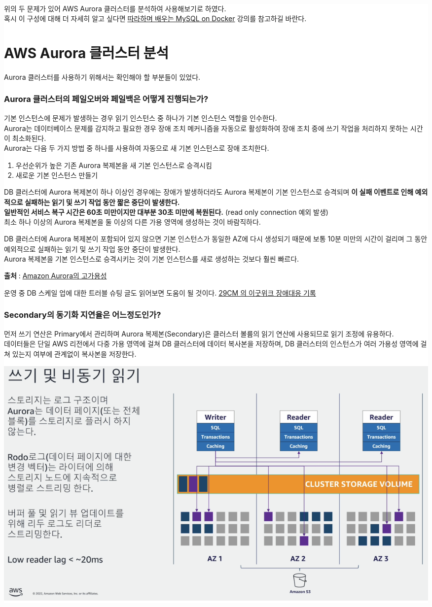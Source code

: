 위의 두 문제가 있어 AWS Aurora 클러스터를 분석하여 사용해보기로 하였다.  
혹시 이 구성에 대해 더 자세히 알고 싶다면 [따라하며 배우는 MySQL on Docker](https://www.inflearn.com/course/mysql-docker/dashboard) 강의를 참고하길 바란다.

# AWS Aurora 클러스터 분석

Aurora 클러스터를 사용하기 위해서는 확인해야 할 부분들이 있었다.

<h3>Aurora 클러스터의 페일오버와 페일백은 어떻게 진행되는가?</h3>

기본 인스턴스에 문제가 발생하는 경우 읽기 인스턴스 중 하나가 기본 인스턴스 역할을 인수한다.  
Aurora는 데이터베이스 문제를 감지하고 필요한 경우 장애 조치 메커니즘을 자동으로 활성화하여 장애 조치 중에 쓰기 작업을 처리하지 못하는 시간이 최소화된다.  
Aurora는 다음 두 가지 방법 중 하나를 사용하여 자동으로 새 기본 인스턴스로 장애 조치한다.  

1. 우선순위가 높은 기존 Aurora 복제본을 새 기본 인스턴스로 승격시킴
2. 새로운 기본 인스턴스 만들기

DB 클러스터에 Aurora 복제본이 하나 이상인 경우에는 장애가 발생하더라도 Aurora 복제본이 기본 인스턴스로 승격되며 **이 실패 이벤트로 인해 예외적으로 실패하는 읽기 및 쓰기 작업 동안 짧은 중단이 발생한다.**  
**일반적인 서비스 복구 시간은 60초 미만이지만 대부분 30초 미만에 복원된다.** (read only connection 예외 발생)  
최소 하나 이상의 Aurora 복제본을 둘 이상의 다른 가용 영역에 생성하는 것이 바람직하다.  
  
DB 클러스터에 Aurora 복제본이 포함되어 있지 않으면 기본 인스턴스가 동일한 AZ에 다시 생성되기 때문에 보통 10분 미만의 시간이 걸리며 그 동안 예외적으로 실패하는 읽기 및 쓰기 작업 동안 중단이 발생한다.  
Aurora 복제본을 기본 인스턴스로 승격시키는 것이 기본 인스턴스를 새로 생성하는 것보다 훨씬 빠르다.  

**출처** : [Amazon Aurora의 고가용성](https://docs.aws.amazon.com/ko_kr/AmazonRDS/latest/AuroraUserGuide/Concepts.AuroraHighAvailability.html)  
  
운영 중 DB 스케일 업에 대한 트러블 슈팅 글도 읽어보면 도움이 될 것이다. [29CM 의 이굿위크 장애대응 기록](https://medium.com/29cm/29cm-%EC%9D%98-%EC%9D%B4%EA%B5%BF%EC%9C%84%ED%81%AC-%EC%9E%A5%EC%95%A0%EB%8C%80%EC%9D%91-%EA%B8%B0%EB%A1%9D-177b6b2f07a0)

<h3>Secondary의 동기화 지연율은 어느정도인가?</h3>

먼저 쓰기 연산은 Primary에서 관리하며 Aurora 복제본(Secondary)은 클러스터 볼륨의 읽기 연산에 사용되므로 읽기 조정에 유용하다.  
데이터들은 단일 AWS 리전에서 다중 가용 영역에 걸쳐 DB 클러스터에 데이터 복사본을 저장하며, DB 클러스터의 인스턴스가 여러 가용성 영역에 걸쳐 있는지 여부에 관계없이 복사본을 저장한다.  

![](./writeAndAsyncRead.png)
